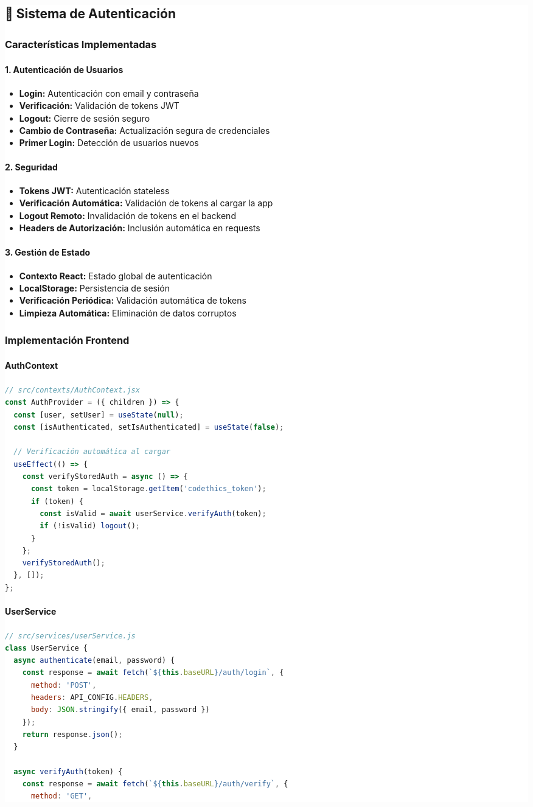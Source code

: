 
## 🔐 Sistema de Autenticación

### Características Implementadas

#### 1. **Autenticación de Usuarios**
- **Login:** Autenticación con email y contraseña
- **Verificación:** Validación de tokens JWT
- **Logout:** Cierre de sesión seguro
- **Cambio de Contraseña:** Actualización segura de credenciales
- **Primer Login:** Detección de usuarios nuevos

#### 2. **Seguridad**
- **Tokens JWT:** Autenticación stateless
- **Verificación Automática:** Validación de tokens al cargar la app
- **Logout Remoto:** Invalidación de tokens en el backend
- **Headers de Autorización:** Inclusión automática en requests

#### 3. **Gestión de Estado**
- **Contexto React:** Estado global de autenticación
- **LocalStorage:** Persistencia de sesión
- **Verificación Periódica:** Validación automática de tokens
- **Limpieza Automática:** Eliminación de datos corruptos

### Implementación Frontend

#### AuthContext
```javascript
// src/contexts/AuthContext.jsx
const AuthProvider = ({ children }) => {
  const [user, setUser] = useState(null);
  const [isAuthenticated, setIsAuthenticated] = useState(false);
  
  // Verificación automática al cargar
  useEffect(() => {
    const verifyStoredAuth = async () => {
      const token = localStorage.getItem('codethics_token');
      if (token) {
        const isValid = await userService.verifyAuth(token);
        if (!isValid) logout();
      }
    };
    verifyStoredAuth();
  }, []);
};
```

#### UserService
```javascript
// src/services/userService.js
class UserService {
  async authenticate(email, password) {
    const response = await fetch(`${this.baseURL}/auth/login`, {
      method: 'POST',
      headers: API_CONFIG.HEADERS,
      body: JSON.stringify({ email, password })
    });
    return response.json();
  }
  
  async verifyAuth(token) {
    const response = await fetch(`${this.baseURL}/auth/verify`, {
      method: 'GET',
```
